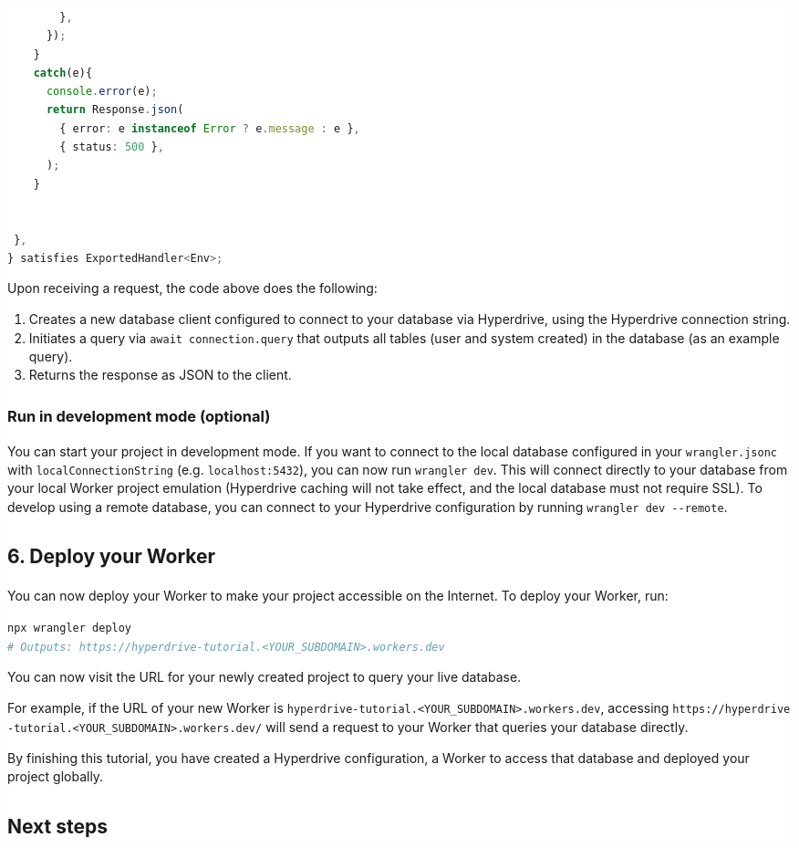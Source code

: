   ```typescript
          },
        });
      }
      catch(e){
        console.error(e);
        return Response.json(
          { error: e instanceof Error ? e.message : e },
          { status: 500 },
        );
      }


   },
  } satisfies ExportedHandler<Env>;
  ```

  Upon receiving a request, the code above does the following:

  1. Creates a new database client configured to connect to your database via Hyperdrive, using the Hyperdrive connection string.
  2. Initiates a query via `await connection.query` that outputs all tables (user and system created) in the database (as an example query).
  3. Returns the response as JSON to the client.

### Run in development mode (optional)

You can start your project in development mode. If you want to connect to the local database configured in your `wrangler.jsonc` with `localConnectionString` (e.g. `localhost:5432`), you can now run `wrangler dev`. This will connect directly to your database from your local Worker project emulation (Hyperdrive caching will not take effect, and the local database must not require SSL). To develop using a remote database, you can connect to your Hyperdrive configuration by running `wrangler dev --remote`.

## 6. Deploy your Worker

You can now deploy your Worker to make your project accessible on the Internet. To deploy your Worker, run:

```sh
npx wrangler deploy
# Outputs: https://hyperdrive-tutorial.<YOUR_SUBDOMAIN>.workers.dev
```

You can now visit the URL for your newly created project to query your live database.

For example, if the URL of your new Worker is `hyperdrive-tutorial.<YOUR_SUBDOMAIN>.workers.dev`, accessing `https://hyperdrive-tutorial.<YOUR_SUBDOMAIN>.workers.dev/` will send a request to your Worker that queries your database directly.

By finishing this tutorial, you have created a Hyperdrive configuration, a Worker to access that database and deployed your project globally.

## Next steps
